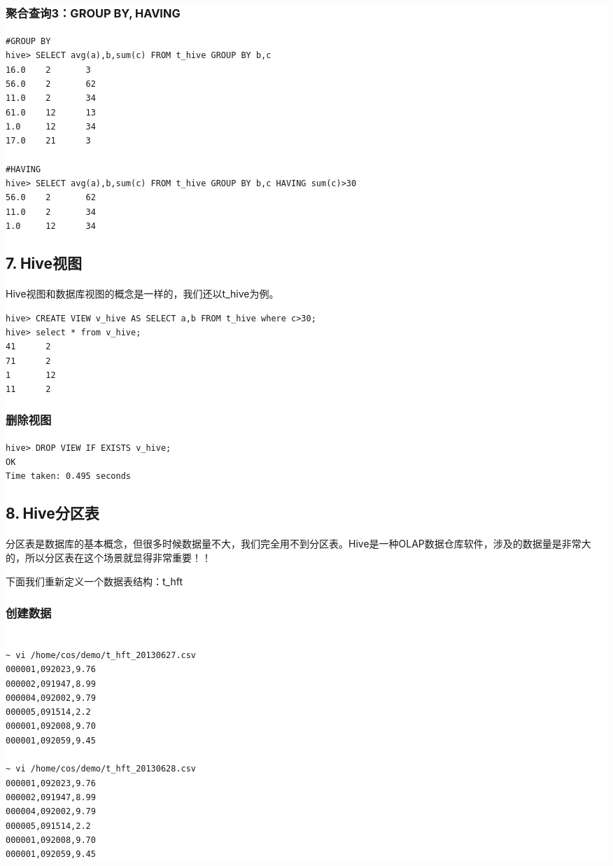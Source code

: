### 聚合查询3：GROUP BY, HAVING

```{bash}
#GROUP BY
hive> SELECT avg(a),b,sum(c) FROM t_hive GROUP BY b,c
16.0    2       3
56.0    2       62
11.0    2       34
61.0    12      13
1.0     12      34
17.0    21      3

#HAVING
hive> SELECT avg(a),b,sum(c) FROM t_hive GROUP BY b,c HAVING sum(c)>30
56.0    2       62
11.0    2       34
1.0     12      34
```

## 7. Hive视图

Hive视图和数据库视图的概念是一样的，我们还以t_hive为例。

```{bash}
hive> CREATE VIEW v_hive AS SELECT a,b FROM t_hive where c>30;
hive> select * from v_hive;
41      2
71      2
1       12
11      2
```

### 删除视图

```{bash}
hive> DROP VIEW IF EXISTS v_hive;
OK
Time taken: 0.495 seconds
```

## 8. Hive分区表

分区表是数据库的基本概念，但很多时候数据量不大，我们完全用不到分区表。Hive是一种OLAP数据仓库软件，涉及的数据量是非常大的，所以分区表在这个场景就显得非常重要！！

下面我们重新定义一个数据表结构：t_hft

### 创建数据

```{bash}

~ vi /home/cos/demo/t_hft_20130627.csv
000001,092023,9.76
000002,091947,8.99
000004,092002,9.79
000005,091514,2.2
000001,092008,9.70
000001,092059,9.45

~ vi /home/cos/demo/t_hft_20130628.csv
000001,092023,9.76
000002,091947,8.99
000004,092002,9.79
000005,091514,2.2
000001,092008,9.70
000001,092059,9.45
```